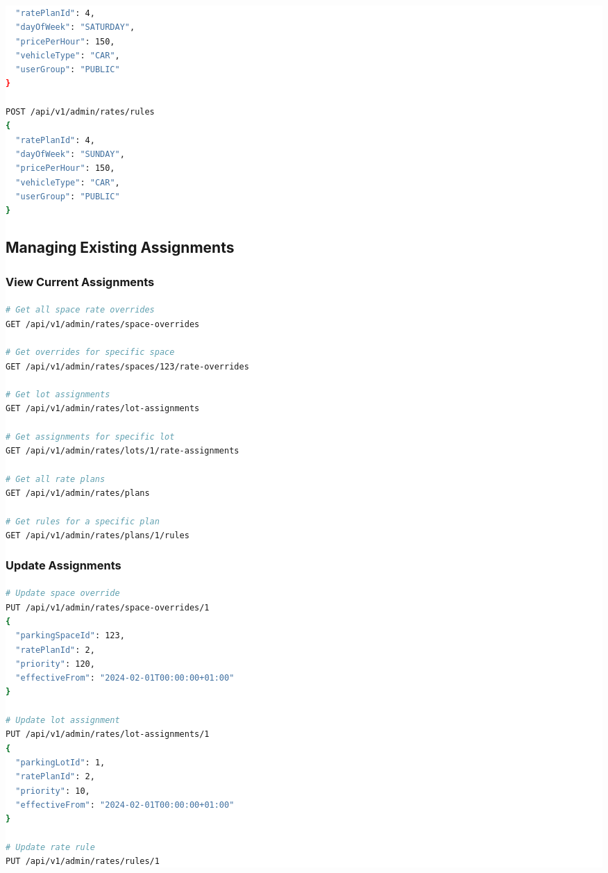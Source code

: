 ```bash
  "ratePlanId": 4,
  "dayOfWeek": "SATURDAY",
  "pricePerHour": 150,
  "vehicleType": "CAR",
  "userGroup": "PUBLIC"
}

POST /api/v1/admin/rates/rules
{
  "ratePlanId": 4,
  "dayOfWeek": "SUNDAY",
  "pricePerHour": 150,
  "vehicleType": "CAR",
  "userGroup": "PUBLIC"
}
```

## Managing Existing Assignments

### View Current Assignments
```bash
# Get all space rate overrides
GET /api/v1/admin/rates/space-overrides

# Get overrides for specific space
GET /api/v1/admin/rates/spaces/123/rate-overrides

# Get lot assignments
GET /api/v1/admin/rates/lot-assignments

# Get assignments for specific lot
GET /api/v1/admin/rates/lots/1/rate-assignments

# Get all rate plans
GET /api/v1/admin/rates/plans

# Get rules for a specific plan
GET /api/v1/admin/rates/plans/1/rules
```

### Update Assignments
```bash
# Update space override
PUT /api/v1/admin/rates/space-overrides/1
{
  "parkingSpaceId": 123,
  "ratePlanId": 2,
  "priority": 120,
  "effectiveFrom": "2024-02-01T00:00:00+01:00"
}

# Update lot assignment
PUT /api/v1/admin/rates/lot-assignments/1
{
  "parkingLotId": 1,
  "ratePlanId": 2,
  "priority": 10,
  "effectiveFrom": "2024-02-01T00:00:00+01:00"
}

# Update rate rule
PUT /api/v1/admin/rates/rules/1
```